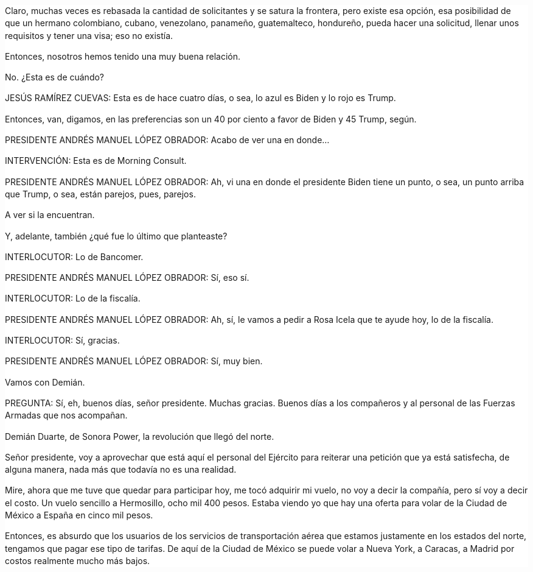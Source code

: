 Claro, muchas veces es rebasada la cantidad de solicitantes y se satura la
frontera, pero existe esa opción, esa posibilidad de que un hermano
colombiano, cubano, venezolano, panameño, guatemalteco, hondureño, pueda hacer
una solicitud, llenar unos requisitos y tener una visa; eso no existía.

Entonces, nosotros hemos tenido una muy buena relación.

No. ¿Esta es de cuándo?

JESÚS RAMÍREZ CUEVAS: Esta es de hace cuatro días, o sea, lo azul es Biden y
lo rojo es Trump.

Entonces, van, digamos, en las preferencias son un 40 por ciento a favor de
Biden y 45 Trump, según.

PRESIDENTE ANDRÉS MANUEL LÓPEZ OBRADOR: Acabo de ver una en donde…

INTERVENCIÓN: Esta es de Morning Consult.

PRESIDENTE ANDRÉS MANUEL LÓPEZ OBRADOR: Ah, vi una en donde el presidente
Biden tiene un punto, o sea, un punto arriba que Trump, o sea, están parejos,
pues, parejos.

A ver si la encuentran.

Y, adelante, también ¿qué fue lo último que planteaste?

INTERLOCUTOR: Lo de Bancomer.

PRESIDENTE ANDRÉS MANUEL LÓPEZ OBRADOR: Sí, eso sí.

INTERLOCUTOR: Lo de la fiscalía.

PRESIDENTE ANDRÉS MANUEL LÓPEZ OBRADOR: Ah, sí, le vamos a pedir a Rosa Icela
que te ayude hoy, lo de la fiscalía.

INTERLOCUTOR: Sí, gracias.

PRESIDENTE ANDRÉS MANUEL LÓPEZ OBRADOR: Sí, muy bien.

Vamos con Demián.

PREGUNTA: Sí, eh, buenos días, señor presidente. Muchas gracias. Buenos días a
los compañeros y al personal de las Fuerzas Armadas que nos acompañan.

Demián Duarte, de Sonora Power, la revolución que llegó del norte.

Señor presidente, voy a aprovechar que está aquí el personal del Ejército para
reiterar una petición que ya está satisfecha, de alguna manera, nada más que
todavía no es una realidad.

Mire, ahora que me tuve que quedar para participar hoy, me tocó adquirir mi
vuelo, no voy a decir la compañía, pero sí voy a decir el costo. Un vuelo
sencillo a Hermosillo, ocho mil 400 pesos. Estaba viendo yo que hay una oferta
para volar de la Ciudad de México a España en cinco mil pesos.

Entonces, es absurdo que los usuarios de los servicios de transportación aérea
que estamos justamente en los estados del norte, tengamos que pagar ese tipo
de tarifas. De aquí de la Ciudad de México se puede volar a Nueva York, a
Caracas, a Madrid por costos realmente mucho más bajos.
